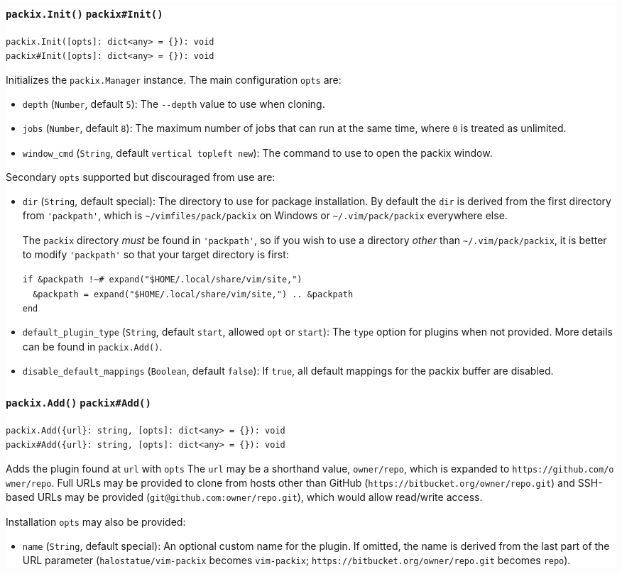 ### `packix.Init()` `packix#Init()`

```
packix.Init([opts]: dict<any> = {}): void
packix#Init([opts]: dict<any> = {}): void
```

Initializes the `packix.Manager` instance. The main configuration `opts` are:

- `depth` (`Number`, default `5`): The `--depth` value to use when cloning.

- `jobs` (`Number`, default `8`): The maximum number of jobs that can run at the
  same time, where `0` is treated as unlimited.

- `window_cmd` (`String`, default `vertical topleft new`): The command to use to
  open the packix window.

Secondary `opts` supported but discouraged from use are:

- `dir` (`String`, default special): The directory to use for package
  installation. By default the `dir` is derived from the first directory from
  `'packpath'`, which is `~/vimfiles/pack/packix` on Windows or
  `~/.vim/pack/packix` everywhere else.

  The `packix` directory _must_ be found in `'packpath'`, so if you wish to use
  a directory _other_ than `~/.vim/pack/packix`, it is better to modify
  `'packpath'` so that your target directory is first:

  ```vim
  if &packpath !~# expand("$HOME/.local/share/vim/site,")
    &packpath = expand("$HOME/.local/share/vim/site,") .. &packpath
  end
  ```

- `default_plugin_type` (`String`, default `start`, allowed `opt` or `start`):
  The `type` option for plugins when not provided. More details can be found in
  `packix.Add()`.

- `disable_default_mappings` (`Boolean`, default `false`): If `true`, all
  default mappings for the packix buffer are disabled.

### `packix.Add()` `packix#Add()`

```
packix.Add({url}: string, [opts]: dict<any> = {}): void
packix#Add({url}: string, [opts]: dict<any> = {}): void
```

Adds the plugin found at `url` with `opts` The `url` may be a shorthand value,
`owner/repo`, which is expanded to `https://github.com/owner/repo`. Full URLs
may be provided to clone from hosts other than GitHub
(`https://bitbucket.org/owner/repo.git`) and SSH-based URLs may be provided
(`git@github.com:owner/repo.git`), which would allow read/write access.

Installation `opts` may also be provided:

- `name` (`String`, default special): An optional custom name for the plugin. If
  omitted, the name is derived from the last part of the URL parameter
  (`halostatue/vim-packix` becomes `vim-packix`;
  `https://bitbucket.org/owner/repo.git` becomes `repo`).


[@k-takata]: https://github.com/k-takata
[@kristijanhusak]: https://github.com/kristijanhusak
[lazy.nvim]: https://github.com/folke/lazy.nvim
[macvim.app]: https://github.com/macvim-dev/macvim
[minpac]: https://github.com/k-takata/minpac
[vim-jetpack]: https://github.com/tani/vim-jetpack
[vim-packager-why]: https://github.com/kristijanhusak/vim-packager?tab=readme-ov-file#why
[vim-packager]: https://github.com/kristijanhusak/vim-packager
[vim-plug]: https://github.com/junegunn/vim-plug
[vim9script]: https://vimhelp.org/vim9.txt.html
